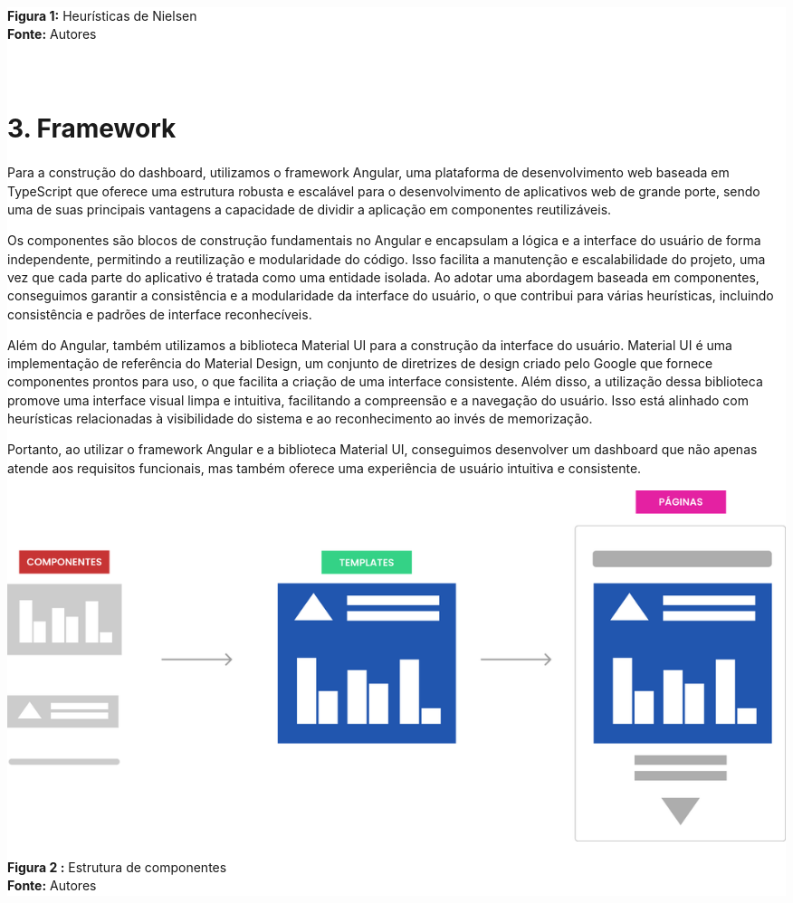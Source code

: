 **Figura 1:** Heurísticas de Nielsen <br>
**Fonte:** Autores

<br>

# <a name="c3"></a> 3. Framework 

Para a construção do dashboard, utilizamos o framework Angular, uma plataforma de desenvolvimento web baseada em TypeScript que oferece uma estrutura robusta e escalável para o desenvolvimento de aplicativos web de grande porte, sendo uma de suas principais vantagens a capacidade de dividir a aplicação em componentes reutilizáveis.

Os componentes são blocos de construção fundamentais no Angular e encapsulam a lógica e a interface do usuário de forma independente, permitindo a reutilização e modularidade do código. Isso facilita a manutenção e escalabilidade do projeto, uma vez que cada parte do aplicativo é tratada como uma entidade isolada. Ao adotar uma abordagem baseada em componentes, conseguimos garantir a consistência e a modularidade da interface do usuário, o que contribui para várias heurísticas, incluindo consistência e padrões de interface reconhecíveis.

Além do Angular, também utilizamos a biblioteca Material UI para a construção da interface do usuário. Material UI é uma implementação de referência do Material Design, um conjunto de diretrizes de design criado pelo Google que fornece componentes prontos para uso,  o que facilita a criação de uma interface consistente. Além disso, a utilização dessa biblioteca promove uma interface visual limpa e intuitiva, facilitando a compreensão e a navegação do usuário. Isso está alinhado com heurísticas relacionadas à visibilidade do sistema e ao reconhecimento ao invés de memorização.

Portanto, ao utilizar o framework Angular e a biblioteca Material UI, conseguimos desenvolver um dashboard que não apenas atende aos requisitos funcionais, mas também oferece uma experiência de usuário intuitiva e consistente.

<img src="../../assets/heuristicas/componentesExemplo.svg">

**Figura 2 :** Estrutura de componentes <br>
**Fonte:** Autores
